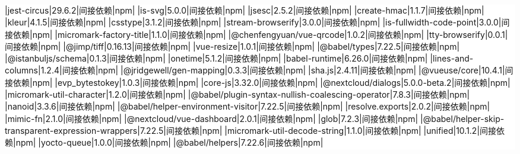 |jest-circus|29.6.2|间接依赖|npm|
|is-svg|5.0.0|间接依赖|npm|
|jsesc|2.5.2|间接依赖|npm|
|create-hmac|1.1.7|间接依赖|npm|
|kleur|4.1.5|间接依赖|npm|
|csstype|3.1.2|间接依赖|npm|
|stream-browserify|3.0.0|间接依赖|npm|
|is-fullwidth-code-point|3.0.0|间接依赖|npm|
|micromark-factory-title|1.1.0|间接依赖|npm|
|@chenfengyuan/vue-qrcode|1.0.2|间接依赖|npm|
|tty-browserify|0.0.1|间接依赖|npm|
|@jimp/tiff|0.16.13|间接依赖|npm|
|vue-resize|1.0.1|间接依赖|npm|
|@babel/types|7.22.5|间接依赖|npm|
|@istanbuljs/schema|0.1.3|间接依赖|npm|
|onetime|5.1.2|间接依赖|npm|
|babel-runtime|6.26.0|间接依赖|npm|
|lines-and-columns|1.2.4|间接依赖|npm|
|@jridgewell/gen-mapping|0.3.3|间接依赖|npm|
|sha.js|2.4.11|间接依赖|npm|
|@vueuse/core|10.4.1|间接依赖|npm|
|evp_bytestokey|1.0.3|间接依赖|npm|
|core-js|3.32.0|间接依赖|npm|
|@nextcloud/dialogs|5.0.0-beta.2|间接依赖|npm|
|micromark-util-character|1.2.0|间接依赖|npm|
|@babel/plugin-syntax-nullish-coalescing-operator|7.8.3|间接依赖|npm|
|nanoid|3.3.6|间接依赖|npm|
|@babel/helper-environment-visitor|7.22.5|间接依赖|npm|
|resolve.exports|2.0.2|间接依赖|npm|
|mimic-fn|2.1.0|间接依赖|npm|
|@nextcloud/vue-dashboard|2.0.1|间接依赖|npm|
|glob|7.2.3|间接依赖|npm|
|@babel/helper-skip-transparent-expression-wrappers|7.22.5|间接依赖|npm|
|micromark-util-decode-string|1.1.0|间接依赖|npm|
|unified|10.1.2|间接依赖|npm|
|yocto-queue|1.0.0|间接依赖|npm|
|@babel/helpers|7.22.6|间接依赖|npm|
